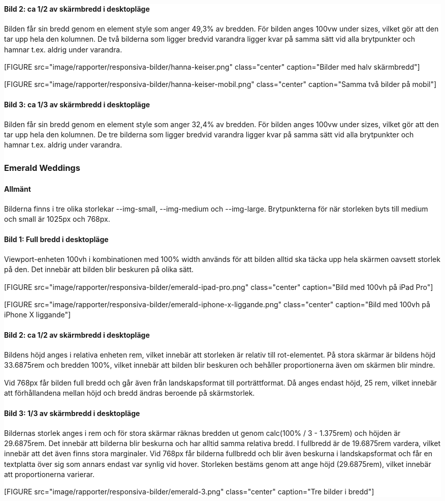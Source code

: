 #### Bild 2: ca 1/2 av skärmbredd i desktopläge
Bilden får sin bredd genom en element style som anger 49,3% av bredden. För bilden anges 100vw under sizes, vilket gör att den tar upp hela den kolumnen. De två bilderna som ligger bredvid varandra ligger kvar på samma sätt vid alla brytpunkter och hamnar t.ex. aldrig under varandra.

[FIGURE src="image/rapporter/responsiva-bilder/hanna-keiser.png" class="center" caption="Bilder med halv skärmbredd"]

[FIGURE src="image/rapporter/responsiva-bilder/hanna-keiser-mobil.png" class="center" caption="Samma två bilder på mobil"]

#### Bild 3: ca 1/3 av skärmbredd i desktopläge
Bilden får sin bredd genom en element style som anger 32,4% av bredden. För bilden anges 100vw under sizes, vilket gör att den tar upp hela den kolumnen. De tre bilderna som ligger bredvid varandra ligger kvar på samma sätt vid alla brytpunkter och hamnar t.ex. aldrig under varandra.


### Emerald Weddings

#### Allmänt

Bilderna finns i tre olika storlekar --img-small, --img-medium och --img-large. Brytpunkterna för när storleken byts till medium och small är 1025px och 768px.

#### Bild 1: Full bredd i desktopläge

Viewport-enheten 100vh i kombinationen med 100% width används för att bilden alltid ska täcka upp hela skärmen oavsett storlek på den. Det innebär att bilden blir beskuren på olika sätt.

[FIGURE src="image/rapporter/responsiva-bilder/emerald-ipad-pro.png" class="center" caption="Bild med 100vh på iPad Pro"]

[FIGURE src="image/rapporter/responsiva-bilder/emerald-iphone-x-liggande.png" class="center" caption="Bild med 100vh på iPhone X liggande"]

#### Bild 2: ca 1/2 av skärmbredd i desktopläge

Bildens höjd anges i relativa enheten rem, vilket innebär att storleken är relativ till rot-elementet. På stora skärmar är bildens höjd 33.6875rem och bredden 100%, vilket innebär att bilden blir beskuren och behåller proportionerna även om skärmen blir mindre.

Vid 768px får bilden full bredd och går även från landskapsformat till porträttformat. Då anges endast höjd, 25 rem, vilket innebär att förhållandena mellan höjd och bredd ändras beroende på skärmstorlek.


#### Bild 3: 1/3 av skärmbredd i desktopläge

Bildernas storlek anges i rem och för stora skärmar räknas bredden ut genom calc(100% / 3 - 1.375rem) och höjden är 29.6875rem. Det innebär att bilderna blir beskurna och har alltid samma relativa bredd. I fullbredd är de 19.6875rem vardera, vilket innebär att det även finns stora marginaler. Vid 768px får bilderna fullbredd och blir även beskurna i landskapsformat och får en textplatta över sig som annars endast var synlig vid hover. Storleken bestäms genom att ange höjd (29.6875rem), vilket innebär att proportionerna varierar.

[FIGURE src="image/rapporter/responsiva-bilder/emerald-3.png" class="center" caption="Tre bilder i bredd"]
